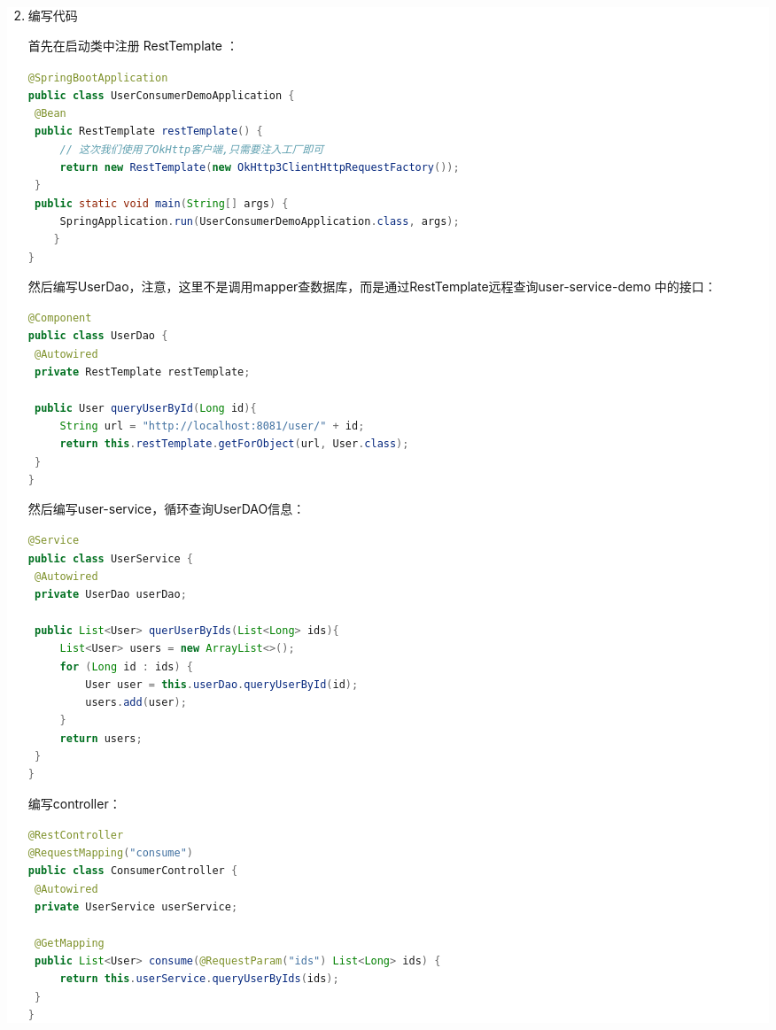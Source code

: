 2. 编写代码

   首先在启动类中注册 RestTemplate ：

   ```java
   @SpringBootApplication
   public class UserConsumerDemoApplication {
   	@Bean
   	public RestTemplate restTemplate() {
   		// 这次我们使用了OkHttp客户端,只需要注入工厂即可
   		return new RestTemplate(new OkHttp3ClientHttpRequestFactory());
   	}
   	public static void main(String[] args) {
   		SpringApplication.run(UserConsumerDemoApplication.class, args);
       }
   }
   ```

   然后编写UserDao，注意，这里不是调用mapper查数据库，而是通过RestTemplate远程查询user-service-demo 中的接口：

   ```java
   @Component
   public class UserDao {
   	@Autowired
   	private RestTemplate restTemplate;
       
   	public User queryUserById(Long id){
   		String url = "http://localhost:8081/user/" + id;
   		return this.restTemplate.getForObject(url, User.class);
   	}
   }
   ```

   然后编写user-service，循环查询UserDAO信息：

   ```java
   @Service
   public class UserService {
   	@Autowired
   	private UserDao userDao;
       
   	public List<User> querUserByIds(List<Long> ids){
   		List<User> users = new ArrayList<>();
   		for (Long id : ids) {
   			User user = this.userDao.queryUserById(id);
   			users.add(user);
   		}
   		return users;
   	}
   }
   
   ```

   编写controller：

   ```java
   @RestController
   @RequestMapping("consume")
   public class ConsumerController {
   	@Autowired
   	private UserService userService;
       
   	@GetMapping
   	public List<User> consume(@RequestParam("ids") List<Long> ids) {
   		return this.userService.queryUserByIds(ids);
   	}
   }
   
   ```